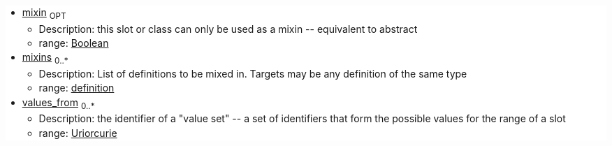  * [mixin](mixin.md)  <sub>OPT</sub>
    * Description: this slot or class can only be used as a mixin -- equivalent to abstract
    * range: [Boolean](type/Boolean.md)
 * [mixins](mixins.md)  <sub>0..*</sub>
    * Description: List of definitions to be mixed in. Targets may be any definition of the same type
    * range: [definition](definition.md)
 * [values_from](values_from.md)  <sub>0..*</sub>
    * Description: the identifier of a "value set" -- a set of identifiers that form the possible values for the range of a slot
    * range: [Uriorcurie](type/Uriorcurie.md)
